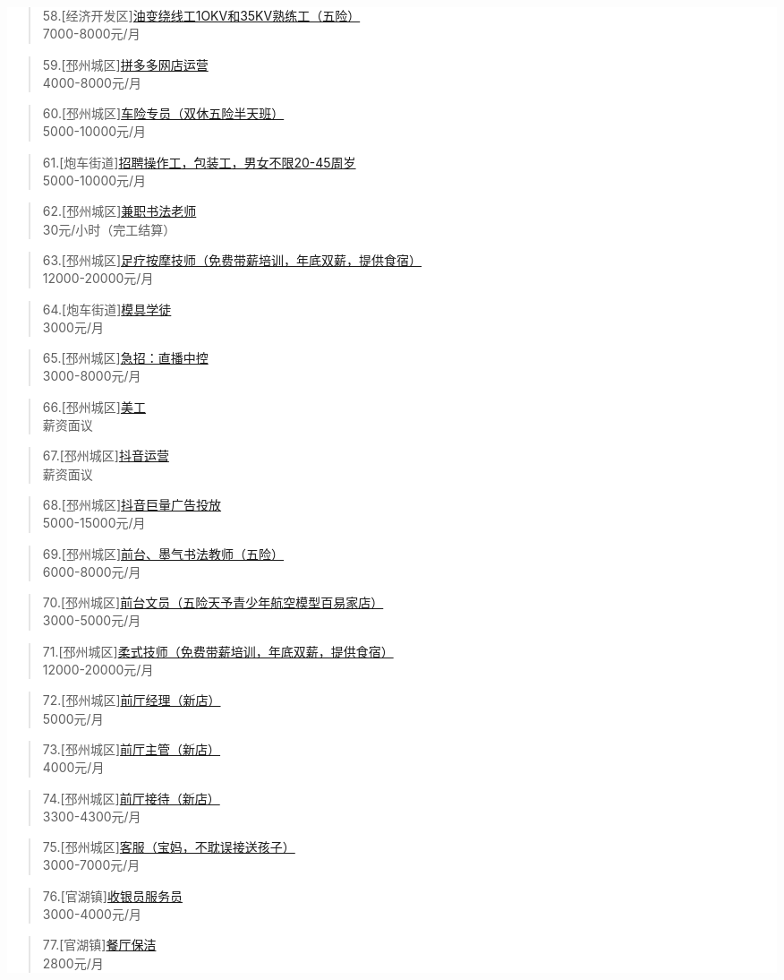 >58.[经济开发区][油变绕线工1OKV和35KV熟练工（五险）](https://www.pizhouzhipin.com/job/38388)<br>
>7000-8000元/月

>59.[邳州城区][拼多多网店运营](https://www.pizhouzhipin.com/job/38349)<br>
>4000-8000元/月

>60.[邳州城区][车险专员（双休五险半天班）](https://www.pizhouzhipin.com/job/33935)<br>
>5000-10000元/月

>61.[炮车街道][招聘操作工，包装工，男女不限20-45周岁](https://www.pizhouzhipin.com/job/36719)<br>
>5000-10000元/月

>62.[邳州城区][兼职书法老师](https://www.pizhouzhipin.com/job/38205)<br>
>30元/小时（完工结算）

>63.[邳州城区][足疗按摩技师（免费带薪培训，年底双薪，提供食宿）](https://www.pizhouzhipin.com/job/29890)<br>
>12000-20000元/月

>64.[炮车街道][模具学徒](https://www.pizhouzhipin.com/job/38195)<br>
>3000元/月

>65.[邳州城区][急招：直播中控](https://www.pizhouzhipin.com/job/37966)<br>
>3000-8000元/月

>66.[邳州城区][美工](https://www.pizhouzhipin.com/job/38386)<br>
>薪资面议

>67.[邳州城区][抖音运营](https://www.pizhouzhipin.com/job/38363)<br>
>薪资面议

>68.[邳州城区][抖音巨量广告投放](https://www.pizhouzhipin.com/job/36893)<br>
>5000-15000元/月

>69.[邳州城区][前台、墨气书法教师（五险）](https://www.pizhouzhipin.com/job/25491)<br>
>6000-8000元/月

>70.[邳州城区][前台文员（五险天予青少年航空模型百易家店）](https://www.pizhouzhipin.com/job/37839)<br>
>3000-5000元/月

>71.[邳州城区][柔式技师（免费带薪培训，年底双薪，提供食宿）](https://www.pizhouzhipin.com/job/37984)<br>
>12000-20000元/月

>72.[邳州城区][前厅经理（新店）](https://www.pizhouzhipin.com/job/38213)<br>
>5000元/月

>73.[邳州城区][前厅主管（新店）](https://www.pizhouzhipin.com/job/38214)<br>
>4000元/月

>74.[邳州城区][前厅接待（新店）](https://www.pizhouzhipin.com/job/38215)<br>
>3300-4300元/月

>75.[邳州城区][客服（宝妈，不耽误接送孩子）](https://www.pizhouzhipin.com/job/33856)<br>
>3000-7000元/月

>76.[官湖镇][收银员服务员](https://www.pizhouzhipin.com/job/36822)<br>
>3000-4000元/月

>77.[官湖镇][餐厅保洁](https://www.pizhouzhipin.com/job/38144)<br>
>2800元/月
